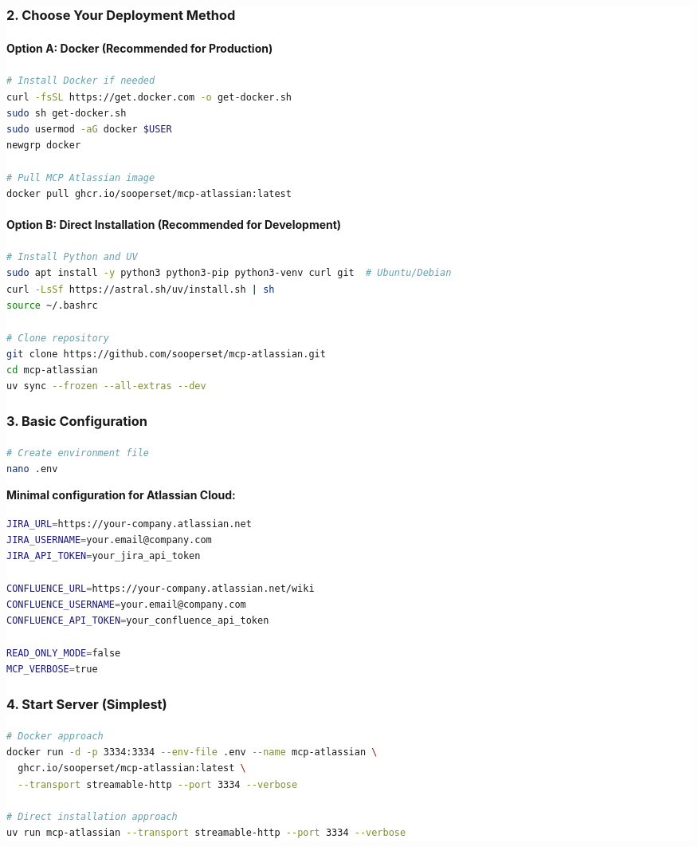 ### 2. Choose Your Deployment Method

#### Option A: Docker (Recommended for Production)
```bash
# Install Docker if needed
curl -fsSL https://get.docker.com -o get-docker.sh
sudo sh get-docker.sh
sudo usermod -aG docker $USER
newgrp docker

# Pull MCP Atlassian image
docker pull ghcr.io/sooperset/mcp-atlassian:latest
```

#### Option B: Direct Installation (Recommended for Development)
```bash
# Install Python and UV
sudo apt install -y python3 python3-pip python3-venv curl git  # Ubuntu/Debian
curl -LsSf https://astral.sh/uv/install.sh | sh
source ~/.bashrc

# Clone repository
git clone https://github.com/sooperset/mcp-atlassian.git
cd mcp-atlassian
uv sync --frozen --all-extras --dev
```

### 3. Basic Configuration
```bash
# Create environment file
nano .env
```

**Minimal configuration for Atlassian Cloud:**
```bash
JIRA_URL=https://your-company.atlassian.net
JIRA_USERNAME=your.email@company.com
JIRA_API_TOKEN=your_jira_api_token

CONFLUENCE_URL=https://your-company.atlassian.net/wiki
CONFLUENCE_USERNAME=your.email@company.com
CONFLUENCE_API_TOKEN=your_confluence_api_token

READ_ONLY_MODE=false
MCP_VERBOSE=true
```

### 4. Start Server (Simplest)
```bash
# Docker approach
docker run -d -p 3334:3334 --env-file .env --name mcp-atlassian \
  ghcr.io/sooperset/mcp-atlassian:latest \
  --transport streamable-http --port 3334 --verbose

# Direct installation approach
uv run mcp-atlassian --transport streamable-http --port 3334 --verbose
```
